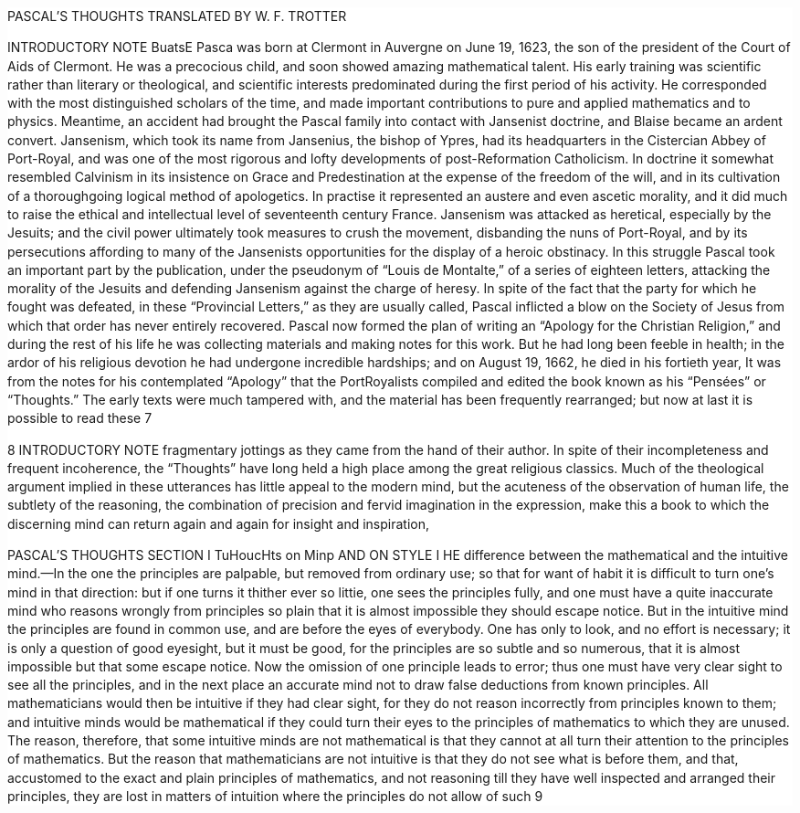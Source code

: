 PASCAL’S THOUGHTS TRANSLATED BY W. F. TROTTER

INTRODUCTORY NOTE BuatsE Pasca was born at Clermont in Auvergne on June 19, 1623, the son of the president of the Court of Aids of Clermont. He was a precocious child, and soon showed amazing mathematical talent. His early training was scientific rather than literary or theological, and scientific interests predominated during the first period of his activity. He corresponded with the most distinguished scholars of the time, and made important contributions to pure and applied mathematics and to physics. Meantime, an accident had brought the Pascal family into contact with Jansenist doctrine, and Blaise became an ardent convert. Jansenism, which took its name from Jansenius, the bishop of Ypres, had its headquarters in the Cistercian Abbey of Port-Royal, and was one of the most rigorous and lofty developments of post-Reformation Catholicism. In doctrine it somewhat resembled Calvinism in its insistence on Grace and Predestination at the expense of the freedom of the will, and in its cultivation of a thoroughgoing logical method of apologetics. In practise it represented an austere and even ascetic morality, and it did much to raise the ethical and intellectual level of seventeenth century France. Jansenism was attacked as heretical, especially by the Jesuits; and the civil power ultimately took measures to crush the movement, disbanding the nuns of Port-Royal, and by its persecutions affording to many of the Jansenists opportunities for the display of a heroic obstinacy. In this struggle Pascal took an important part by the publication, under the pseudonym of “Louis de Montalte,” of a series of eighteen letters, attacking the morality of the Jesuits and defending Jansenism against the charge of heresy. In spite of the fact that the party for which he fought was defeated, in these “Provincial Letters,” as they are usually called, Pascal inflicted a blow on the Society of Jesus from which that order has never entirely recovered. Pascal now formed the plan of writing an “Apology for the Christian Religion,” and during the rest of his life he was collecting materials and making notes for this work. But he had long been feeble in health; in the ardor of his religious devotion he had undergone incredible hardships; and on August 19, 1662, he died in his fortieth year, It was from the notes for his contemplated “Apology” that the PortRoyalists compiled and edited the book known as his “Pensées” or “Thoughts.” The early texts were much tampered with, and the material has been frequently rearranged; but now at last it is possible to read these 7

8 INTRODUCTORY NOTE fragmentary jottings as they came from the hand of their author. In spite of their incompleteness and frequent incoherence, the “Thoughts” have long held a high place among the great religious classics. Much of the theological argument implied in these utterances has little appeal to the modern mind, but the acuteness of the observation of human life, the subtlety of the reasoning, the combination of precision and fervid imagination in the expression, make this a book to which the discerning mind can return again and again for insight and inspiration,

PASCAL’S THOUGHTS SECTION I TuHoucHts on Minp AND ON STYLE I HE difference between the mathematical and the intuitive mind.—In the one the principles are palpable, but removed from ordinary use; so that for want of habit it is difficult to turn one’s mind in that direction: but if one turns it thither ever so littie, one sees the principles fully, and one must have a quite inaccurate mind who reasons wrongly from principles so plain that it is almost impossible they should escape notice. But in the intuitive mind the principles are found in common use, and are before the eyes of everybody. One has only to look, and no effort is necessary; it is only a question of good eyesight, but it must be good, for the principles are so subtle and so numerous, that it is almost impossible but that some escape notice. Now the omission of one principle leads to error; thus one must have very clear sight to see all the principles, and in the next place an accurate mind not to draw false deductions from known principles. All mathematicians would then be intuitive if they had clear sight, for they do not reason incorrectly from principles known to them; and intuitive minds would be mathematical if they could turn their eyes to the principles of mathematics to which they are unused. The reason, therefore, that some intuitive minds are not mathematical is that they cannot at all turn their attention to the principles of mathematics. But the reason that mathematicians are not intuitive is that they do not see what is before them, and that, accustomed to the exact and plain principles of mathematics, and not reasoning till they have well inspected and arranged their principles, they are lost in matters of intuition where the principles do not allow of such 9

